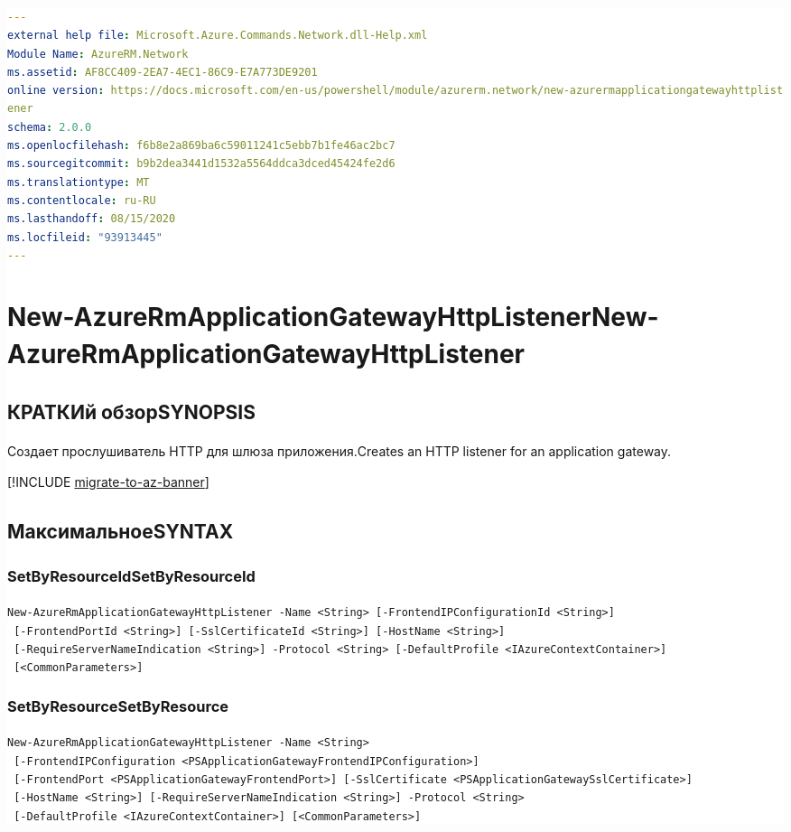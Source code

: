 ```yaml
---
external help file: Microsoft.Azure.Commands.Network.dll-Help.xml
Module Name: AzureRM.Network
ms.assetid: AF8CC409-2EA7-4EC1-86C9-E7A773DE9201
online version: https://docs.microsoft.com/en-us/powershell/module/azurerm.network/new-azurermapplicationgatewayhttplistener
schema: 2.0.0
ms.openlocfilehash: f6b8e2a869ba6c59011241c5ebb7b1fe46ac2bc7
ms.sourcegitcommit: b9b2dea3441d1532a5564ddca3dced45424fe2d6
ms.translationtype: MT
ms.contentlocale: ru-RU
ms.lasthandoff: 08/15/2020
ms.locfileid: "93913445"
---
```

# <span data-ttu-id="edeb3-101">New-AzureRmApplicationGatewayHttpListener</span><span class="sxs-lookup"><span data-stu-id="edeb3-101">New-AzureRmApplicationGatewayHttpListener</span></span>

## <span data-ttu-id="edeb3-102">КРАТКИй обзор</span><span class="sxs-lookup"><span data-stu-id="edeb3-102">SYNOPSIS</span></span>
<span data-ttu-id="edeb3-103">Создает прослушиватель HTTP для шлюза приложения.</span><span class="sxs-lookup"><span data-stu-id="edeb3-103">Creates an HTTP listener for an application gateway.</span></span>

[!INCLUDE [migrate-to-az-banner](../../includes/migrate-to-az-banner.md)]

## <span data-ttu-id="edeb3-104">Максимальное</span><span class="sxs-lookup"><span data-stu-id="edeb3-104">SYNTAX</span></span>

### <span data-ttu-id="edeb3-105">SetByResourceId</span><span class="sxs-lookup"><span data-stu-id="edeb3-105">SetByResourceId</span></span>
```
New-AzureRmApplicationGatewayHttpListener -Name <String> [-FrontendIPConfigurationId <String>]
 [-FrontendPortId <String>] [-SslCertificateId <String>] [-HostName <String>]
 [-RequireServerNameIndication <String>] -Protocol <String> [-DefaultProfile <IAzureContextContainer>]
 [<CommonParameters>]
```

### <span data-ttu-id="edeb3-106">SetByResource</span><span class="sxs-lookup"><span data-stu-id="edeb3-106">SetByResource</span></span>
```
New-AzureRmApplicationGatewayHttpListener -Name <String>
 [-FrontendIPConfiguration <PSApplicationGatewayFrontendIPConfiguration>]
 [-FrontendPort <PSApplicationGatewayFrontendPort>] [-SslCertificate <PSApplicationGatewaySslCertificate>]
 [-HostName <String>] [-RequireServerNameIndication <String>] -Protocol <String>
 [-DefaultProfile <IAzureContextContainer>] [<CommonParameters>]
```
